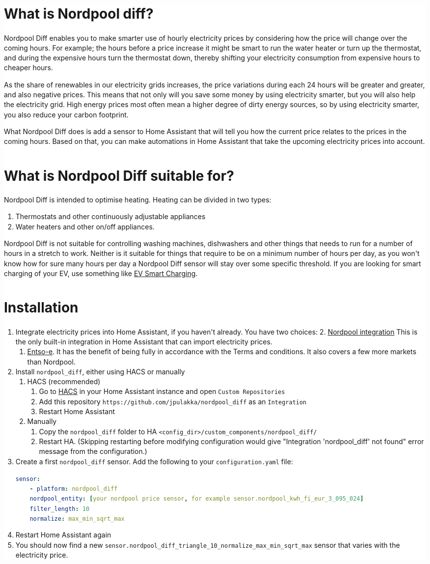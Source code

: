 # What is Nordpool diff?

Nordpool Diff enables you to make smarter use of hourly electricity prices by considering how the price will change over the coming hours. For example; the hours before a price increase it might be smart to run the water heater or turn up the thermostat, and during the expensive hours turn the thermostat down, thereby shifting your electricity consumption from expensive hours to cheaper hours.

As the share of renewables in our electricity grids increases, the price variations during each 24 hours will be greater and greater, and also negative prices. This means that not only will you save some money by using electricity smarter, but you will also help the electricity grid. High energy prices most often mean a higher degree of dirty energy sources, so by using electricity smarter, you also reduce your carbon footprint.

What Nordpool Diff does is add a sensor to Home Assistant that will tell you how the current price relates to the prices in the coming hours. Based on that, you can make automations in Home Assistant that take the upcoming electricity prices into account.

# What is Nordpool Diff suitable for?
Nordpool Diff is intended to optimise heating. Heating can be divided in two types:
1. Thermostats and other continuously adjustable appliances
2. Water heaters and other on/off appliances.

Nordpool Diff is not suitable for controlling washing machines, dishwashers and other things that needs to run for a number of hours in a stretch to work. Neither is it suitable for things that require to be on a minimum number of hours per day, as you won't know how for sure many hours per day a Nordpool Diff sensor will stay over some specific threshold. If you are looking for smart charging of your EV, use something like [EV Smart Charging](https://github.com/jonasbkarlsson/ev_smart_charging).

# Installation

1. Integrate electricity prices into Home Assistant, if you haven't already. You have two choices:
 	2. [Nordpool integration](https://www.home-assistant.io/integrations/nordpool/) This is the only built-in integration in Home Assistant that can import electricity prices.
 	1. [Entso-e](https://github.com/JaccoR/hass-entso-e). It has the benefit of being fully in accordance with the Terms and conditions. It also covers a few more markets than Nordpool.
4. Install `nordpool_diff`, either using HACS or manually
 	1. HACS (recommended)
     	1. Go to [HACS](https://hacs.xyz) in your Home Assistant instance and open `Custom Repositories`
     	3. Add this repository `https://github.com/jpulakka/nordpool_diff` as an `Integration`
     	5. Restart Home Assistant
  	2. Manually
     	1. Copy the `nordpool_diff` folder to HA `<config_dir>/custom_components/nordpool_diff/`
     	2. Restart HA. (Skipping restarting before modifying configuration would give "Integration 'nordpool_diff' not found" error message from the configuration.)
6. Create a first `nordpool_diff` sensor. Add the following to your `configuration.yaml` file:
  	```yaml
  	sensor:
    	- platform: nordpool_diff
      	nordpool_entity: [your nordpool price sensor, for example sensor.nordpool_kwh_fi_eur_3_095_024]
      	filter_length: 10
      	normalize: max_min_sqrt_max
  	```
8. Restart Home Assistant again
9. You should now find a new  `sensor.nordpool_diff_triangle_10_normalize_max_min_sqrt_max` sensor that varies with the electricity price.
